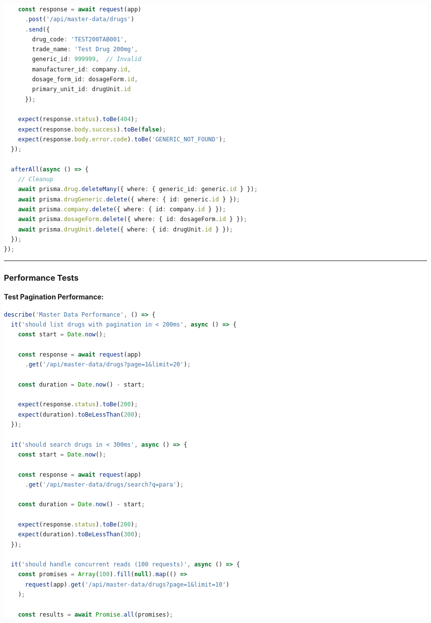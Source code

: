 ```typescript
    const response = await request(app)
      .post('/api/master-data/drugs')
      .send({
        drug_code: 'TEST200TAB001',
        trade_name: 'Test Drug 200mg',
        generic_id: 999999,  // Invalid
        manufacturer_id: company.id,
        dosage_form_id: dosageForm.id,
        primary_unit_id: drugUnit.id
      });

    expect(response.status).toBe(404);
    expect(response.body.success).toBe(false);
    expect(response.body.error.code).toBe('GENERIC_NOT_FOUND');
  });

  afterAll(async () => {
    // Cleanup
    await prisma.drug.deleteMany({ where: { generic_id: generic.id } });
    await prisma.drugGeneric.delete({ where: { id: generic.id } });
    await prisma.company.delete({ where: { id: company.id } });
    await prisma.dosageForm.delete({ where: { id: dosageForm.id } });
    await prisma.drugUnit.delete({ where: { id: drugUnit.id } });
  });
});
```

---

### Performance Tests

**Test Pagination Performance:**
```typescript
describe('Master Data Performance', () => {
  it('should list drugs with pagination in < 200ms', async () => {
    const start = Date.now();

    const response = await request(app)
      .get('/api/master-data/drugs?page=1&limit=20');

    const duration = Date.now() - start;

    expect(response.status).toBe(200);
    expect(duration).toBeLessThan(200);
  });

  it('should search drugs in < 300ms', async () => {
    const start = Date.now();

    const response = await request(app)
      .get('/api/master-data/drugs/search?q=para');

    const duration = Date.now() - start;

    expect(response.status).toBe(200);
    expect(duration).toBeLessThan(300);
  });

  it('should handle concurrent reads (100 requests)', async () => {
    const promises = Array(100).fill(null).map(() =>
      request(app).get('/api/master-data/drugs?page=1&limit=10')
    );

    const results = await Promise.all(promises);
```